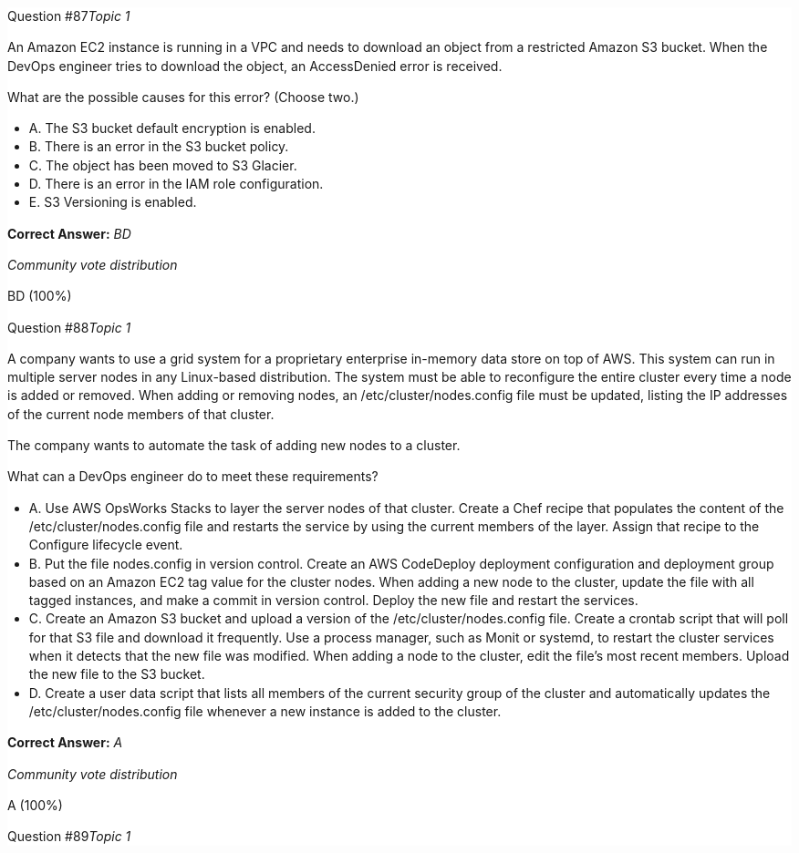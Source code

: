
Question #87*Topic 1*

An Amazon EC2 instance is running in a VPC and needs to download an object from a restricted Amazon S3 bucket. When the DevOps engineer tries to download the object, an AccessDenied error is received.

What are the possible causes for this error? (Choose two.)

- A. The S3 bucket default encryption is enabled.
- B. There is an error in the S3 bucket policy.
- C. The object has been moved to S3 Glacier.
- D. There is an error in the IAM role configuration.
- E. S3 Versioning is enabled.

**Correct Answer:** *BD*

*Community vote distribution*

BD (100%)



Question #88*Topic 1*

A company wants to use a grid system for a proprietary enterprise in-memory data store on top of AWS. This system can run in multiple server nodes in any Linux-based distribution. The system must be able to reconfigure the entire cluster every time a node is added or removed. When adding or removing nodes, an /etc/cluster/nodes.config file must be updated, listing the IP addresses of the current node members of that cluster.

The company wants to automate the task of adding new nodes to a cluster.

What can a DevOps engineer do to meet these requirements?

- A. Use AWS OpsWorks Stacks to layer the server nodes of that cluster. Create a Chef recipe that populates the content of the /etc/cluster/nodes.config file and restarts the service by using the current members of the layer. Assign that recipe to the Configure lifecycle event.
- B. Put the file nodes.config in version control. Create an AWS CodeDeploy deployment configuration and deployment group based on an Amazon EC2 tag value for the cluster nodes. When adding a new node to the cluster, update the file with all tagged instances, and make a commit in version control. Deploy the new file and restart the services.
- C. Create an Amazon S3 bucket and upload a version of the /etc/cluster/nodes.config file. Create a crontab script that will poll for that S3 file and download it frequently. Use a process manager, such as Monit or systemd, to restart the cluster services when it detects that the new file was modified. When adding a node to the cluster, edit the file’s most recent members. Upload the new file to the S3 bucket.
- D. Create a user data script that lists all members of the current security group of the cluster and automatically updates the /etc/cluster/nodes.config file whenever a new instance is added to the cluster.

**Correct Answer:** *A*

*Community vote distribution*

A (100%)



Question #89*Topic 1*
